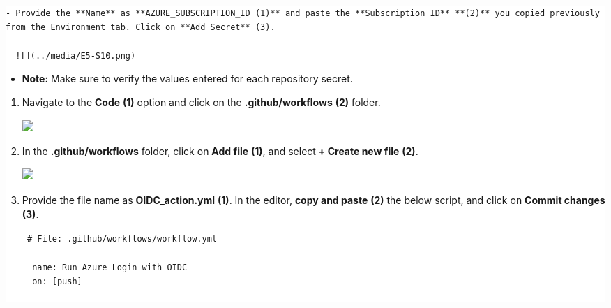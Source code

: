     - Provide the **Name** as **AZURE_SUBSCRIPTION_ID (1)** and paste the **Subscription ID** **(2)** you copied previously from the Environment tab. Click on **Add Secret** (3).  

      ![](../media/E5-S10.png)  

 * **Note:** Make sure to verify the values entered for each repository secret.

1. Navigate to the **Code** **(1)** option and click on the **.github/workflows** **(2)** folder.

   ![](../media/4th-oidc-click.png)

1. In the **.github/workflows** folder, click on **Add file** **(1)**, and select **+ Create new file** **(2)**.

   ![](../media/4th-oidc.png)

1. Provide the file name as **OIDC_action.yml** **(1)**. In the editor, **copy and paste** **(2)** the below script, and click on **Commit changes** **(3)**.

    ```
     # File: .github/workflows/workflow.yml
   
      name: Run Azure Login with OIDC
      on: [push]
      